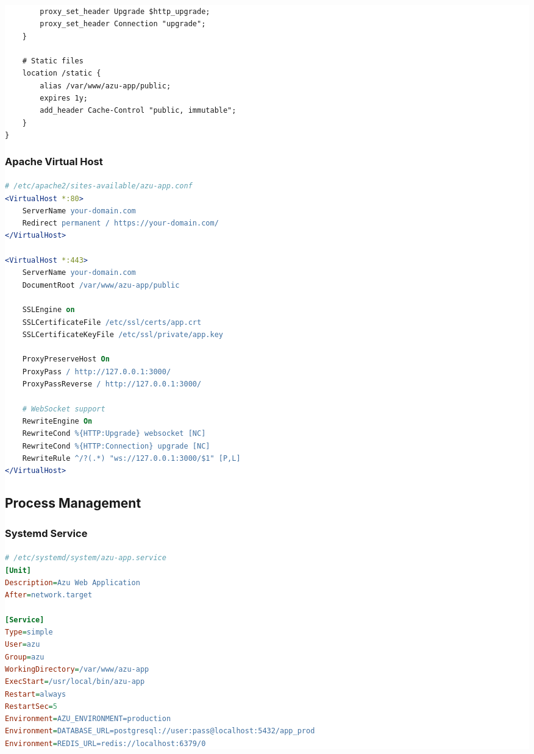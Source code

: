 ```nginx
        proxy_set_header Upgrade $http_upgrade;
        proxy_set_header Connection "upgrade";
    }

    # Static files
    location /static {
        alias /var/www/azu-app/public;
        expires 1y;
        add_header Cache-Control "public, immutable";
    }
}
```

### Apache Virtual Host

```apache
# /etc/apache2/sites-available/azu-app.conf
<VirtualHost *:80>
    ServerName your-domain.com
    Redirect permanent / https://your-domain.com/
</VirtualHost>

<VirtualHost *:443>
    ServerName your-domain.com
    DocumentRoot /var/www/azu-app/public

    SSLEngine on
    SSLCertificateFile /etc/ssl/certs/app.crt
    SSLCertificateKeyFile /etc/ssl/private/app.key

    ProxyPreserveHost On
    ProxyPass / http://127.0.0.1:3000/
    ProxyPassReverse / http://127.0.0.1:3000/

    # WebSocket support
    RewriteEngine On
    RewriteCond %{HTTP:Upgrade} websocket [NC]
    RewriteCond %{HTTP:Connection} upgrade [NC]
    RewriteRule ^/?(.*) "ws://127.0.0.1:3000/$1" [P,L]
</VirtualHost>
```

## Process Management

### Systemd Service

```ini
# /etc/systemd/system/azu-app.service
[Unit]
Description=Azu Web Application
After=network.target

[Service]
Type=simple
User=azu
Group=azu
WorkingDirectory=/var/www/azu-app
ExecStart=/usr/local/bin/azu-app
Restart=always
RestartSec=5
Environment=AZU_ENVIRONMENT=production
Environment=DATABASE_URL=postgresql://user:pass@localhost:5432/app_prod
Environment=REDIS_URL=redis://localhost:6379/0
```